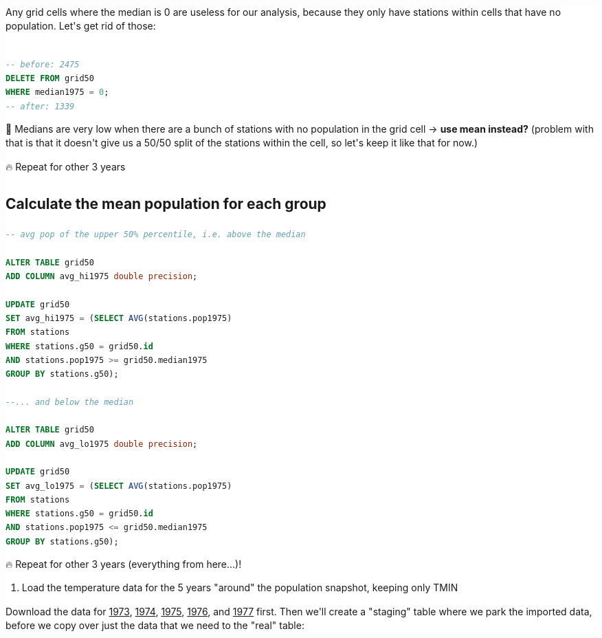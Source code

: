 Any grid cells where the median is 0 are useless for our analysis, because they only have stations within cells that have no population. Let's get rid of those:

```sql

-- before: 2475
DELETE FROM grid50 
WHERE median1975 = 0;
-- after: 1339
```


🤔 Medians are very low when there are a bunch of stations with no population in the grid cell → **use mean instead?** (problem with that is that it doesn't give us a 50/50 split of the stations within the cell, so let's keep it like that for now.)

🔥 Repeat for other 3 years

## Calculate the mean population for each group

```sql
-- avg pop of the upper 50% percentile, i.e. above the median

ALTER TABLE grid50
ADD COLUMN avg_hi1975 double precision;

UPDATE grid50
SET avg_hi1975 = (SELECT AVG(stations.pop1975)
FROM stations
WHERE stations.g50 = grid50.id
AND stations.pop1975 >= grid50.median1975
GROUP BY stations.g50);

--... and below the median

ALTER TABLE grid50
ADD COLUMN avg_lo1975 double precision;

UPDATE grid50
SET avg_lo1975 = (SELECT AVG(stations.pop1975)
FROM stations
WHERE stations.g50 = grid50.id
AND stations.pop1975 <= grid50.median1975
GROUP BY stations.g50);
```

🔥 Repeat for other 3 years (everything from here...)!

1. Load the temperature data for the 5 years "around" the population snapshot, keeping only TMIN

Download the data for [1973](https://www1.ncdc.noaa.gov/pub/data/ghcn/daily/by_year/1973.csv.gz), [1974](https://www1.ncdc.noaa.gov/pub/data/ghcn/daily/by_year/1974.csv.gz), [1975](https://www1.ncdc.noaa.gov/pub/data/ghcn/daily/by_year/1975.csv.gz), [1976](https://www1.ncdc.noaa.gov/pub/data/ghcn/daily/by_year/1976.csv.gz), and [1977](https://www1.ncdc.noaa.gov/pub/data/ghcn/daily/by_year/1977.csv.gz) first. Then we'll create a "staging" table where we park the imported data, before we copy over just the data that we need to the "real" table:
